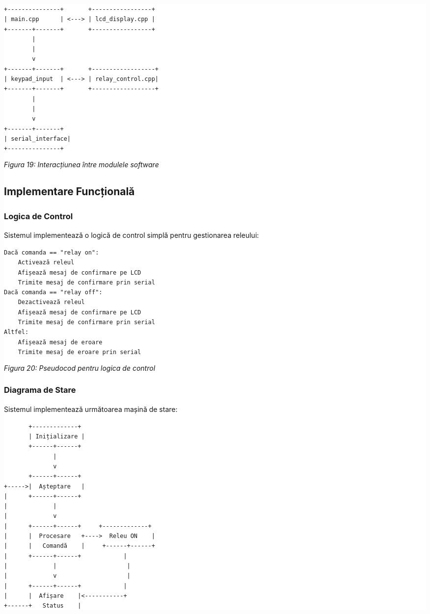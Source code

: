 ```
+---------------+       +-----------------+
| main.cpp      | <---> | lcd_display.cpp |
+-------+-------+       +-----------------+
        |
        |
        v
+-------+-------+       +------------------+
| keypad_input  | <---> | relay_control.cpp|
+-------+-------+       +------------------+
        |
        |
        v
+-------+-------+
| serial_interface|
+---------------+
```

_Figura 19: Interacțiunea între modulele software_

## Implementare Funcțională

### Logica de Control

Sistemul implementează o logică de control simplă pentru gestionarea releului:

```
Dacă comanda == "relay on":
    Activează releul
    Afișează mesaj de confirmare pe LCD
    Trimite mesaj de confirmare prin serial
Dacă comanda == "relay off":
    Dezactivează releul
    Afișează mesaj de confirmare pe LCD
    Trimite mesaj de confirmare prin serial
Altfel:
    Afișează mesaj de eroare
    Trimite mesaj de eroare prin serial
```

_Figura 20: Pseudocod pentru logica de control_

### Diagrama de Stare

Sistemul implementează următoarea mașină de stare:

```
       +-------------+
       | Inițializare |
       +------+------+
              |
              v
       +------+------+
+----->|  Așteptare   |
|      +------+------+
|             |
|             v
|      +------+------+     +-------------+
|      |  Procesare   +---->  Releu ON    |
|      |   Comandă    |     +------+------+
|      +------+------+            |
|             |                    |
|             v                    |
|      +------+------+            |
|      |  Afișare    |<-----------+
+------+   Status    |
```